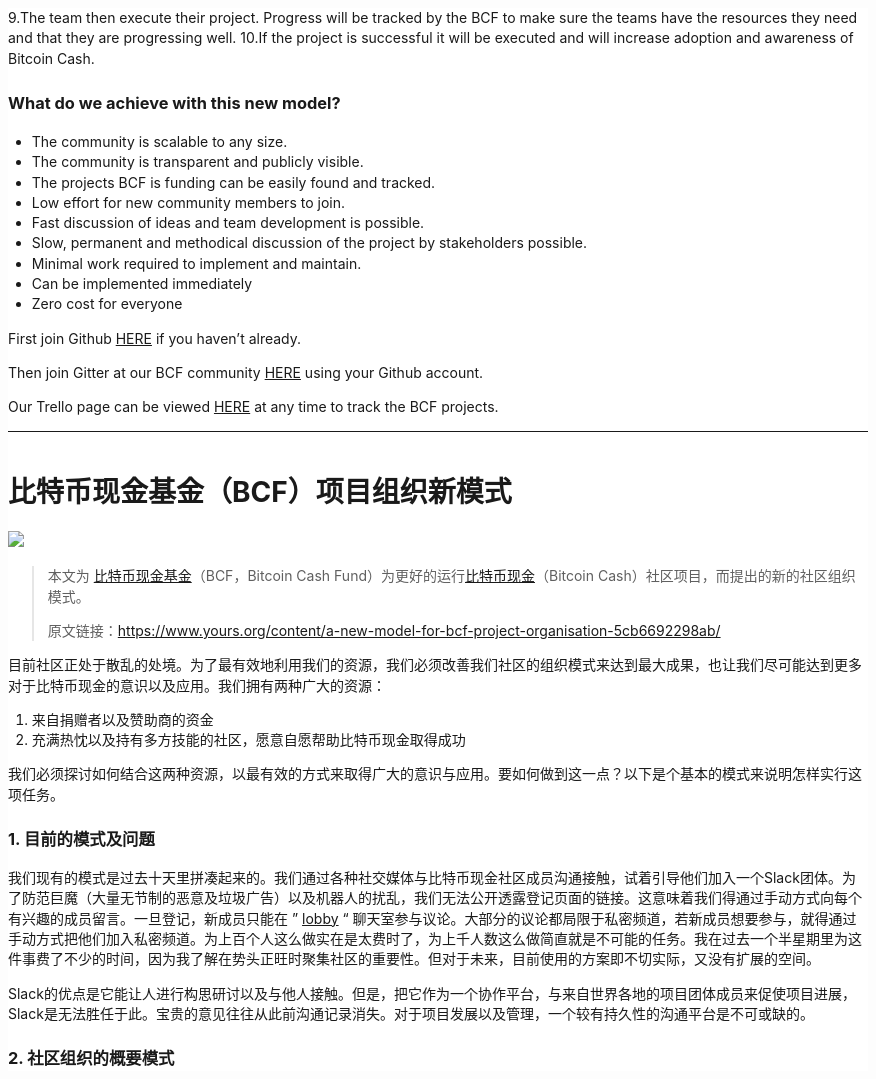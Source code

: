   9.The team then execute their project. Progress will be tracked by the BCF to make sure the teams have the resources they need and that they are progressing well.
  10.If the project is successful it will be executed and will increase adoption and awareness of Bitcoin Cash.

### What do we achieve with this new model? ###

* The community is scalable to any size.
* The community is transparent and publicly visible.
* The projects BCF is funding can be easily found and tracked.
* Low effort for new community members to join.
* Fast discussion of ideas and team development is possible.
* Slow, permanent and methodical discussion of the project by stakeholders possible.
* Minimal work required to implement and maintain.
* Can be implemented immediately
* Zero cost for everyone

First join Github [HERE](https://github.com/) if you haven’t already. 

Then join Gitter at our BCF community [HERE](https://gitter.im/Bitcoin-Cash-Fund/Lobby) using your Github account.

Our Trello page can be viewed [HERE](https://trello.com/b/vII31atU/projects) at any time to track the BCF projects.

----------------------------------------------------------------------------------------------------------------------------------------


# 比特币现金基金（BCF）项目组织新模式 #

![](https://image.ibb.co/h3fCk6/BCF_Logo_Yours_Title_Image.png)

> 本文为 [比特币现金基金](https://thebitcoincash.fund/)（BCF，Bitcoin Cash Fund）为更好的运行[比特币现金](https://www.bitcoincash.org/)（Bitcoin Cash）社区项目，而提出的新的社区组织模式。
>
> 原文链接：https://www.yours.org/content/a-new-model-for-bcf-project-organisation-5cb6692298ab/

目前社区正处于散乱的处境。为了最有效地利用我们的资源，我们必须改善我们社区的组织模式来达到最大成果，也让我们尽可能达到更多对于比特币现金的意识以及应用。我们拥有两种广大的资源：

1. 来自捐赠者以及赞助商的资金
2. 充满热忱以及持有多方技能的社区，愿意自愿帮助比特币现金取得成功

我们必须探讨如何结合这两种资源，以最有效的方式来取得广大的意识与应用。要如何做到这一点？以下是个基本的模式来说明怎样实行这项任务。

### 1. 目前的模式及问题 ###

我们现有的模式是过去十天里拼凑起来的。我们通过各种社交媒体与比特币现金社区成员沟通接触，试着引导他们加入一个Slack团体。为了防范巨魔（大量无节制的恶意及垃圾广告）以及机器人的扰乱，我们无法公开透露登记页面的链接。这意味着我们得通过手动方式向每个有兴趣的成员留言。一旦登记，新成员只能在 ” [lobby](https://gitter.im/Bitcoin-Cash-Fund/Lobby) “ 聊天室参与议论。大部分的议论都局限于私密频道，若新成员想要参与，就得通过手动方式把他们加入私密频道。为上百个人这么做实在是太费时了，为上千人数这么做简直就是不可能的任务。我在过去一个半星期里为这件事费了不少的时间，因为我了解在势头正旺时聚集社区的重要性。但对于未来，目前使用的方案即不切实际，又没有扩展的空间。

Slack的优点是它能让人进行构思研讨以及与他人接触。但是，把它作为一个协作平台，与来自世界各地的项目团体成员来促使项目进展，Slack是无法胜任于此。宝贵的意见往往从此前沟通记录消失。对于项目发展以及管理，一个较有持久性的沟通平台是不可或缺的。

### 2. 社区组织的概要模式 ###
